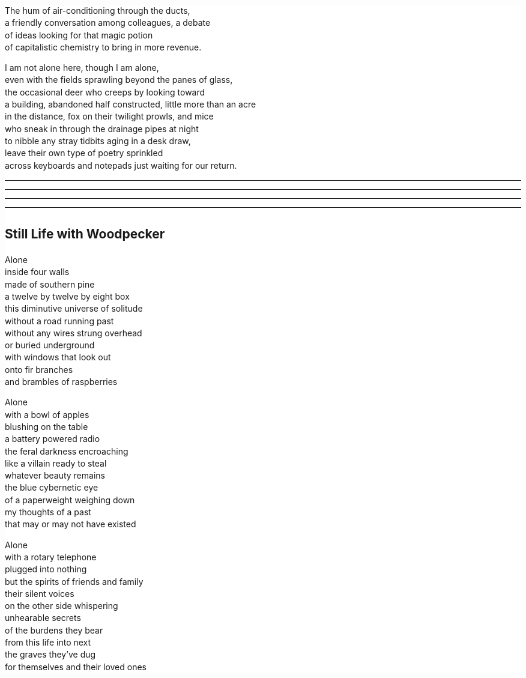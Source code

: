The hum of air-conditioning through the ducts,  
a friendly conversation among colleagues, a debate  
of ideas looking for that magic potion    
of capitalistic chemistry to bring in more revenue.  

I am not alone here, though I am alone,  
even with the fields sprawling beyond the panes of glass,  
the occasional deer who creeps by looking toward  
a building, abandoned half constructed, little more than an acre   
in the distance, fox on their twilight prowls, and mice  
who sneak in through the drainage pipes at night  
to nibble any stray tidbits aging in a desk draw,  
leave their own type of poetry sprinkled    
across keyboards and notepads just waiting for our return.  

***
***
***
***

## Still Life with Woodpecker

Alone  
inside four walls  
made of southern pine  
a twelve by twelve by eight box  
this diminutive universe of solitude  
without a road running past  
without any wires strung overhead  
or buried underground  
with windows that look out   
onto fir branches  
and brambles of raspberries  

Alone   
with a bowl of apples  
blushing on the table  
a battery powered radio  
the feral darkness encroaching  
like a villain ready to steal  
whatever beauty remains  
the blue cybernetic eye  
of a paperweight weighing down  
my thoughts of a past  
that may or may not have existed  

Alone   
with a rotary telephone  
plugged into nothing  
but the spirits of friends and family  
their silent voices   
on the other side whispering  
unhearable secrets  
of the burdens they bear  
from this life into next  
the graves they’ve dug  
for themselves and their loved ones  
